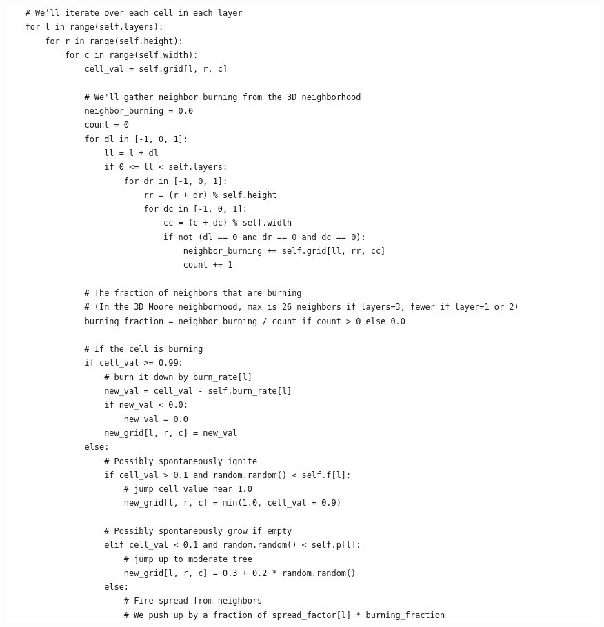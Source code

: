         # We’ll iterate over each cell in each layer
        for l in range(self.layers):
            for r in range(self.height):
                for c in range(self.width):
                    cell_val = self.grid[l, r, c]

                    # We'll gather neighbor burning from the 3D neighborhood
                    neighbor_burning = 0.0
                    count = 0
                    for dl in [-1, 0, 1]:
                        ll = l + dl
                        if 0 <= ll < self.layers:
                            for dr in [-1, 0, 1]:
                                rr = (r + dr) % self.height
                                for dc in [-1, 0, 1]:
                                    cc = (c + dc) % self.width
                                    if not (dl == 0 and dr == 0 and dc == 0):
                                        neighbor_burning += self.grid[ll, rr, cc]
                                        count += 1

                    # The fraction of neighbors that are burning
                    # (In the 3D Moore neighborhood, max is 26 neighbors if layers=3, fewer if layer=1 or 2)
                    burning_fraction = neighbor_burning / count if count > 0 else 0.0

                    # If the cell is burning
                    if cell_val >= 0.99:
                        # burn it down by burn_rate[l]
                        new_val = cell_val - self.burn_rate[l]
                        if new_val < 0.0:
                            new_val = 0.0
                        new_grid[l, r, c] = new_val
                    else:
                        # Possibly spontaneously ignite
                        if cell_val > 0.1 and random.random() < self.f[l]:
                            # jump cell value near 1.0
                            new_grid[l, r, c] = min(1.0, cell_val + 0.9)

                        # Possibly spontaneously grow if empty
                        elif cell_val < 0.1 and random.random() < self.p[l]:
                            # jump up to moderate tree
                            new_grid[l, r, c] = 0.3 + 0.2 * random.random()
                        else:
                            # Fire spread from neighbors
                            # We push up by a fraction of spread_factor[l] * burning_fraction